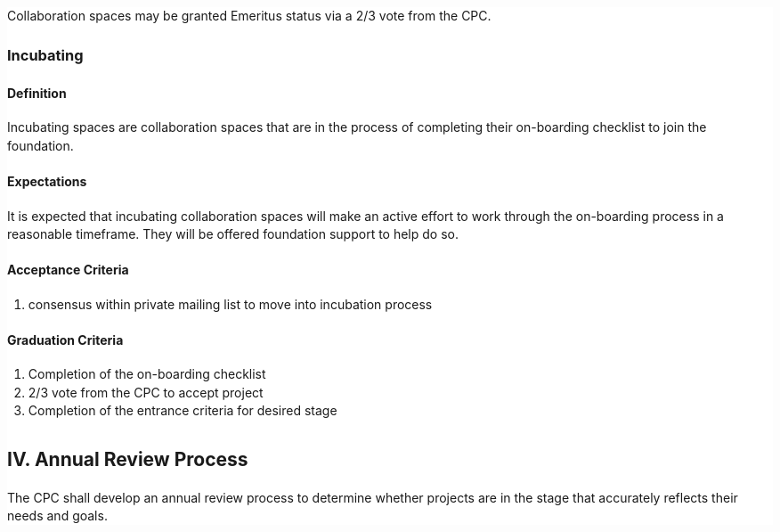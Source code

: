 Collaboration spaces may be granted Emeritus status via a 2/3 vote from the CPC.

### Incubating

#### Definition

Incubating spaces are collaboration spaces that are in the process of completing their on-boarding checklist to join the foundation.

#### Expectations

It is expected that incubating collaboration spaces will make an active effort to work through the on-boarding process in a reasonable timeframe. They will be offered foundation support to help do so.

#### Acceptance Criteria

1. consensus within private mailing list to move into incubation process

#### Graduation Criteria

1. Completion of the on-boarding checklist
1. 2/3 vote from the CPC to accept project
1. Completion of the entrance criteria for desired stage

## IV. Annual Review Process

The CPC shall develop an annual review process to determine whether projects are in the stage that accurately reflects their needs and goals. 

[Incubating]: #incubating
